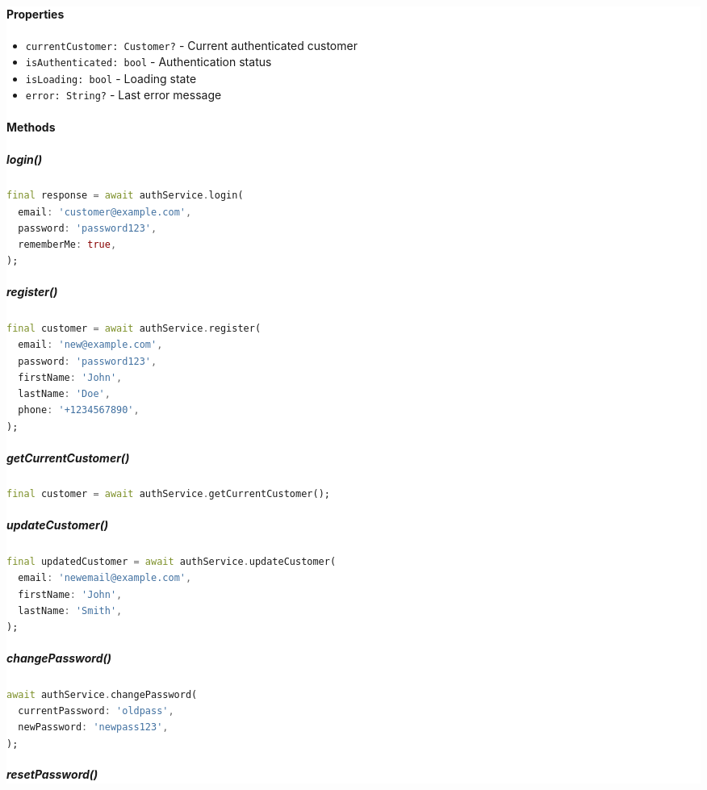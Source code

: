 #### Properties

- `currentCustomer: Customer?` - Current authenticated customer
- `isAuthenticated: bool` - Authentication status
- `isLoading: bool` - Loading state
- `error: String?` - Last error message

#### Methods

##### login()

```dart
final response = await authService.login(
  email: 'customer@example.com',
  password: 'password123',
  rememberMe: true,
);
```

##### register()

```dart
final customer = await authService.register(
  email: 'new@example.com',
  password: 'password123',
  firstName: 'John',
  lastName: 'Doe',
  phone: '+1234567890',
);
```

##### getCurrentCustomer()

```dart
final customer = await authService.getCurrentCustomer();
```

##### updateCustomer()

```dart
final updatedCustomer = await authService.updateCustomer(
  email: 'newemail@example.com',
  firstName: 'John',
  lastName: 'Smith',
);
```

##### changePassword()

```dart
await authService.changePassword(
  currentPassword: 'oldpass',
  newPassword: 'newpass123',
);
```

##### resetPassword()
